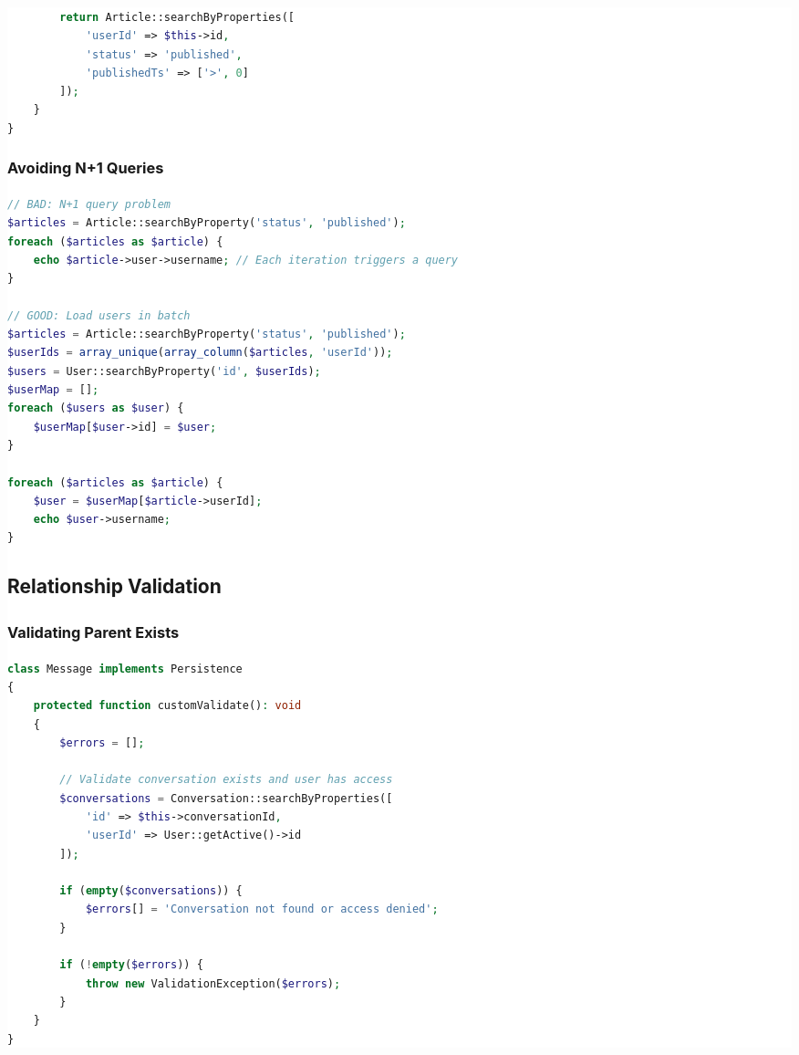 ```php
        return Article::searchByProperties([
            'userId' => $this->id,
            'status' => 'published',
            'publishedTs' => ['>', 0]
        ]);
    }
}
```

### Avoiding N+1 Queries

```php
// BAD: N+1 query problem
$articles = Article::searchByProperty('status', 'published');
foreach ($articles as $article) {
    echo $article->user->username; // Each iteration triggers a query
}

// GOOD: Load users in batch
$articles = Article::searchByProperty('status', 'published');
$userIds = array_unique(array_column($articles, 'userId'));
$users = User::searchByProperty('id', $userIds);
$userMap = [];
foreach ($users as $user) {
    $userMap[$user->id] = $user;
}

foreach ($articles as $article) {
    $user = $userMap[$article->userId];
    echo $user->username;
}
```

## Relationship Validation

### Validating Parent Exists

```php
class Message implements Persistence
{
    protected function customValidate(): void
    {
        $errors = [];
        
        // Validate conversation exists and user has access
        $conversations = Conversation::searchByProperties([
            'id' => $this->conversationId,
            'userId' => User::getActive()->id
        ]);
        
        if (empty($conversations)) {
            $errors[] = 'Conversation not found or access denied';
        }
        
        if (!empty($errors)) {
            throw new ValidationException($errors);
        }
    }
}
```
